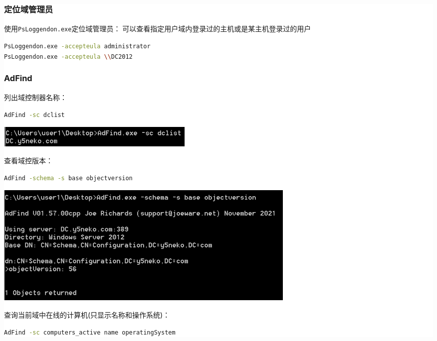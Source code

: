 

### 定位域管理员

使用`PsLoggendon.exe`定位域管理员：
可以查看指定用户域内登录过的主机或是某主机登录过的用户

```sh
PsLoggendon.exe -accepteula administrator
PsLoggendon.exe -accepteula \\DC2012
```



### AdFind

列出域控制器名称：

```bash
AdFind -sc dclist
```

<img src="image/image-20230928165506180.png" alt="image-20230928165506180" style="zoom:80%;" />

查看域控版本：

```bash
AdFind -schema -s base objectversion
```

<img src="image/image-20230928165546832.png" alt="image-20230928165546832" style="zoom:80%;" />

查询当前域中在线的计算机(只显示名称和操作系统)：

```bash
AdFind -sc computers_active name operatingSystem
```
